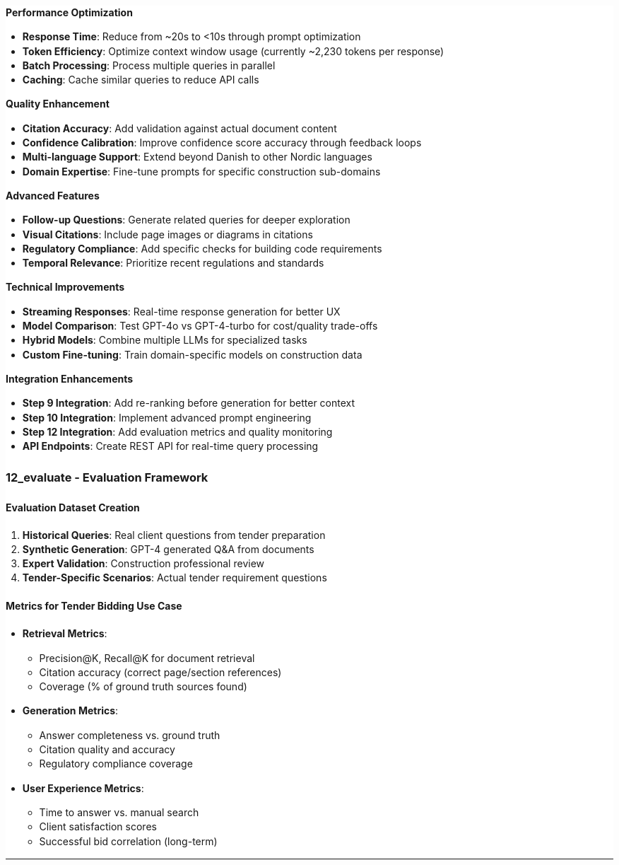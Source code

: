 **Performance Optimization**
- **Response Time**: Reduce from ~20s to <10s through prompt optimization
- **Token Efficiency**: Optimize context window usage (currently ~2,230 tokens per response)
- **Batch Processing**: Process multiple queries in parallel
- **Caching**: Cache similar queries to reduce API calls

**Quality Enhancement**
- **Citation Accuracy**: Add validation against actual document content
- **Confidence Calibration**: Improve confidence score accuracy through feedback loops
- **Multi-language Support**: Extend beyond Danish to other Nordic languages
- **Domain Expertise**: Fine-tune prompts for specific construction sub-domains

**Advanced Features**
- **Follow-up Questions**: Generate related queries for deeper exploration
- **Visual Citations**: Include page images or diagrams in citations
- **Regulatory Compliance**: Add specific checks for building code requirements
- **Temporal Relevance**: Prioritize recent regulations and standards

**Technical Improvements**
- **Streaming Responses**: Real-time response generation for better UX
- **Model Comparison**: Test GPT-4o vs GPT-4-turbo for cost/quality trade-offs
- **Hybrid Models**: Combine multiple LLMs for specialized tasks
- **Custom Fine-tuning**: Train domain-specific models on construction data

**Integration Enhancements**
- **Step 9 Integration**: Add re-ranking before generation for better context
- **Step 10 Integration**: Implement advanced prompt engineering
- **Step 12 Integration**: Add evaluation metrics and quality monitoring
- **API Endpoints**: Create REST API for real-time query processing

### **12_evaluate - Evaluation Framework**

#### **Evaluation Dataset Creation**
1. **Historical Queries**: Real client questions from tender preparation
2. **Synthetic Generation**: GPT-4 generated Q&A from documents
3. **Expert Validation**: Construction professional review
4. **Tender-Specific Scenarios**: Actual tender requirement questions

#### **Metrics for Tender Bidding Use Case**
- **Retrieval Metrics**:
  - Precision@K, Recall@K for document retrieval
  - Citation accuracy (correct page/section references)
  - Coverage (% of ground truth sources found)

- **Generation Metrics**:
  - Answer completeness vs. ground truth
  - Citation quality and accuracy
  - Regulatory compliance coverage

- **User Experience Metrics**:
  - Time to answer vs. manual search
  - Client satisfaction scores
  - Successful bid correlation (long-term)

---
